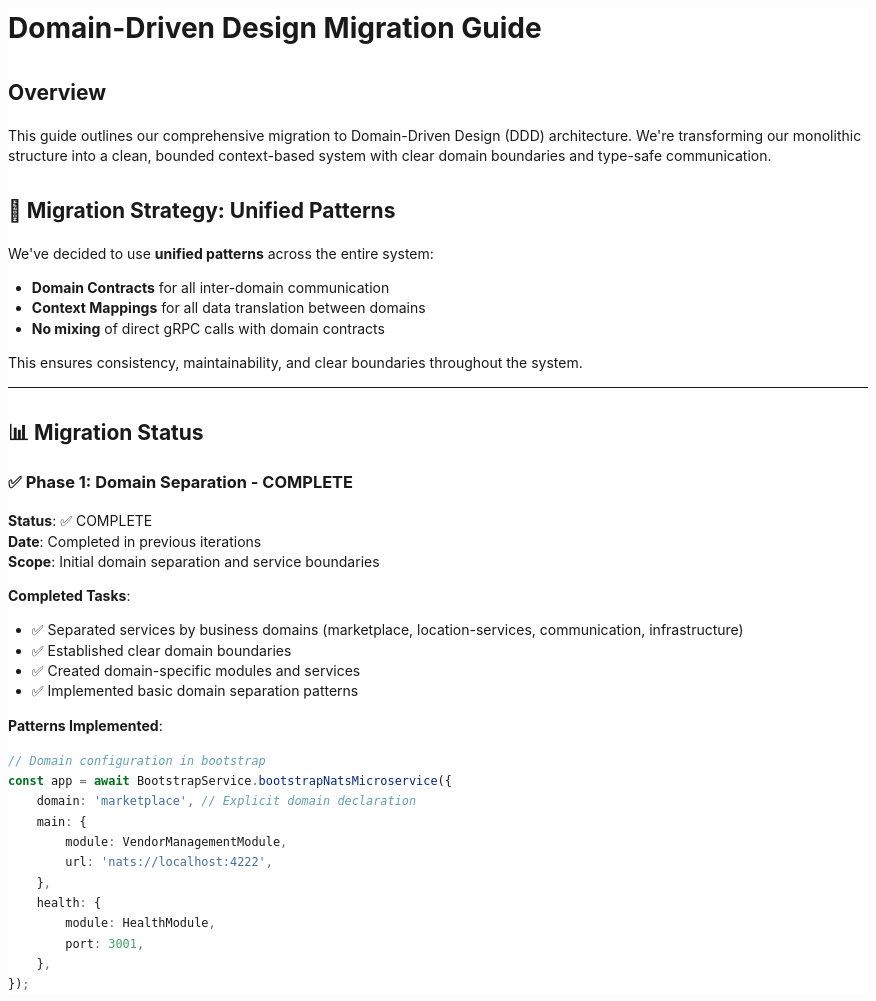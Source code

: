 # Domain-Driven Design Migration Guide

## Overview

This guide outlines our comprehensive migration to Domain-Driven Design (DDD) architecture. We're transforming our monolithic structure into a clean, bounded context-based system with clear domain boundaries and type-safe communication.

## 🎯 **Migration Strategy: Unified Patterns**

We've decided to use **unified patterns** across the entire system:

- **Domain Contracts** for all inter-domain communication
- **Context Mappings** for all data translation between domains
- **No mixing** of direct gRPC calls with domain contracts

This ensures consistency, maintainability, and clear boundaries throughout the system.

---

## 📊 **Migration Status**

### ✅ **Phase 1: Domain Separation - COMPLETE**

**Status**: ✅ COMPLETE  
**Date**: Completed in previous iterations  
**Scope**: Initial domain separation and service boundaries

**Completed Tasks**:

- ✅ Separated services by business domains (marketplace, location-services, communication, infrastructure)
- ✅ Established clear domain boundaries
- ✅ Created domain-specific modules and services
- ✅ Implemented basic domain separation patterns

**Patterns Implemented**:

```typescript
// Domain configuration in bootstrap
const app = await BootstrapService.bootstrapNatsMicroservice({
	domain: 'marketplace', // Explicit domain declaration
	main: {
		module: VendorManagementModule,
		url: 'nats://localhost:4222',
	},
	health: {
		module: HealthModule,
		port: 3001,
	},
});
```
